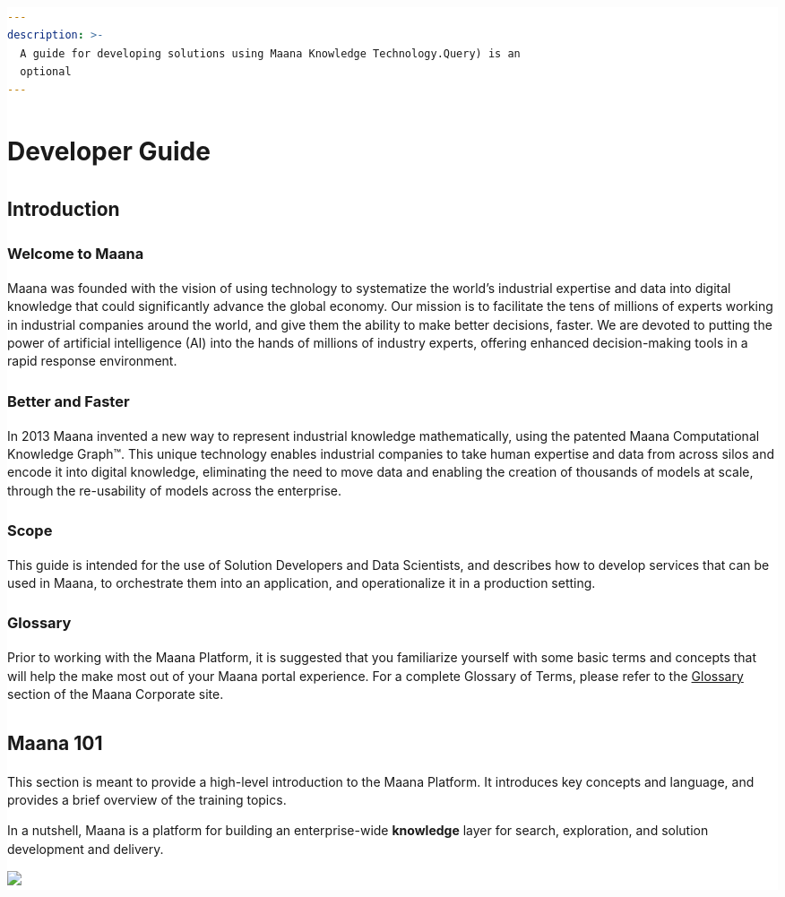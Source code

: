 ```yaml
---
description: >-
  A guide for developing solutions using Maana Knowledge Technology.Query) is an
  optional
---
```


# Developer Guide

## Introduction

### Welcome to Maana

Maana was founded with the vision of using technology to systematize the world’s industrial expertise and data into digital knowledge that could significantly advance the global economy. Our mission is to facilitate the tens of millions of experts working in industrial companies around the world, and give them the ability to make better decisions, faster. We are devoted to putting the power of artificial intelligence \(AI\) into the hands of millions of industry experts, offering enhanced decision-making tools in a rapid response environment.

### Better and Faster

In 2013 Maana invented a new way to represent industrial knowledge mathematically, using the patented Maana Computational Knowledge Graph™. This unique technology enables industrial companies to take human expertise and data from across silos and encode it into digital knowledge, eliminating the need to move data and enabling the creation of thousands of models at scale, through the re-usability of models across the enterprise.  

### Scope

This guide is intended for the use of Solution Developers and Data Scientists, and describes how to develop services that can be used in Maana, to orchestrate them into an application, and operationalize it in a production setting.

### Glossary

Prior to working with the Maana Platform, it is suggested that you familiarize yourself with some basic terms and concepts that will help the make most out of your Maana portal experience. For a complete Glossary of Terms, please refer to the [Glossary](https://confluence.corp.maana.io/display/MAANA/Maana+Glossary#app-switcher) section of the Maana Corporate site.

## Maana 101

This section is meant to provide a high-level introduction to the Maana Platform.  It introduces key concepts and language, and provides a brief overview of the training topics. 

In a nutshell, Maana is a platform for building an enterprise-wide **knowledge** layer for search, exploration, and solution development and delivery.

![](https://gitbooktrainingmaterials.blob.core.windows.net/images/Maana%20Gear%20human%20plus%20data%20final%20copy.png)
